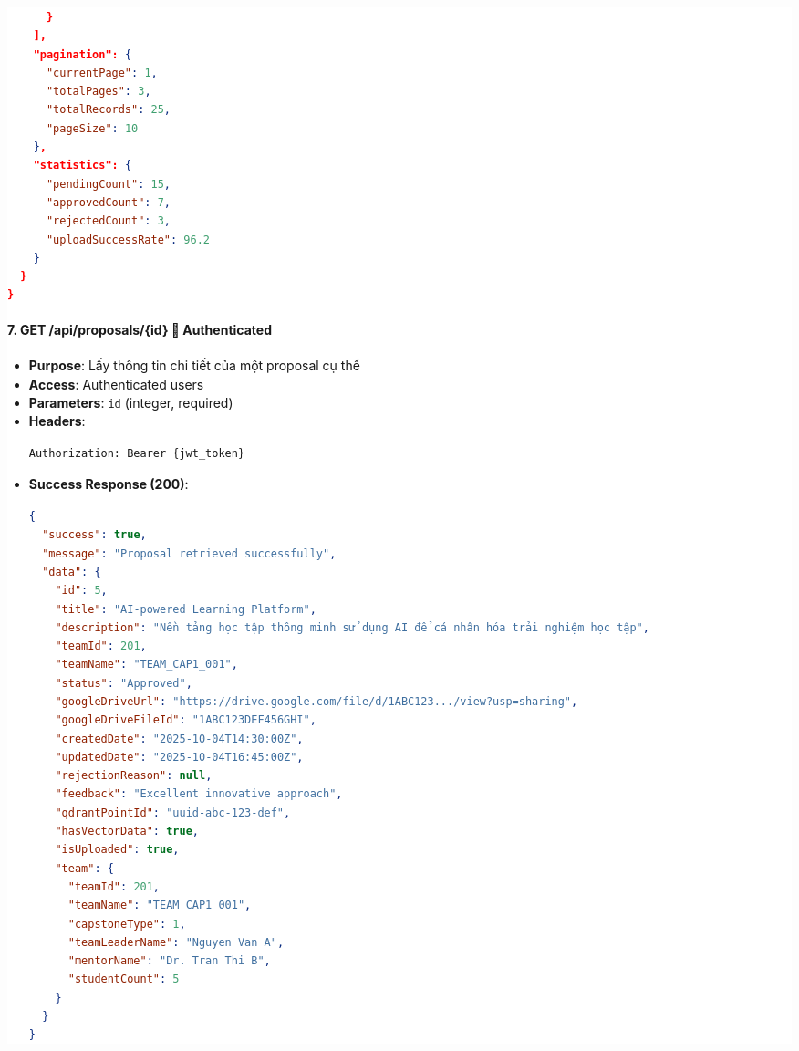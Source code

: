   ```json
        }
      ],
      "pagination": {
        "currentPage": 1,
        "totalPages": 3,
        "totalRecords": 25,
        "pageSize": 10
      },
      "statistics": {
        "pendingCount": 15,
        "approvedCount": 7,
        "rejectedCount": 3,
        "uploadSuccessRate": 96.2
      }
    }
  }
  ```

#### 7. **GET /api/proposals/{id}** 👤 Authenticated
- **Purpose**: Lấy thông tin chi tiết của một proposal cụ thể
- **Access**: Authenticated users
- **Parameters**: `id` (integer, required)
- **Headers**: 
  ```
  Authorization: Bearer {jwt_token}
  ```
- **Success Response (200)**:
  ```json
  {
    "success": true,
    "message": "Proposal retrieved successfully",
    "data": {
      "id": 5,
      "title": "AI-powered Learning Platform",
      "description": "Nền tảng học tập thông minh sử dụng AI để cá nhân hóa trải nghiệm học tập",
      "teamId": 201,
      "teamName": "TEAM_CAP1_001", 
      "status": "Approved",
      "googleDriveUrl": "https://drive.google.com/file/d/1ABC123.../view?usp=sharing",
      "googleDriveFileId": "1ABC123DEF456GHI",
      "createdDate": "2025-10-04T14:30:00Z",
      "updatedDate": "2025-10-04T16:45:00Z",
      "rejectionReason": null,
      "feedback": "Excellent innovative approach",
      "qdrantPointId": "uuid-abc-123-def",
      "hasVectorData": true,
      "isUploaded": true,
      "team": {
        "teamId": 201,
        "teamName": "TEAM_CAP1_001",
        "capstoneType": 1,
        "teamLeaderName": "Nguyen Van A",
        "mentorName": "Dr. Tran Thi B",
        "studentCount": 5
      }
    }
  }
  ```
